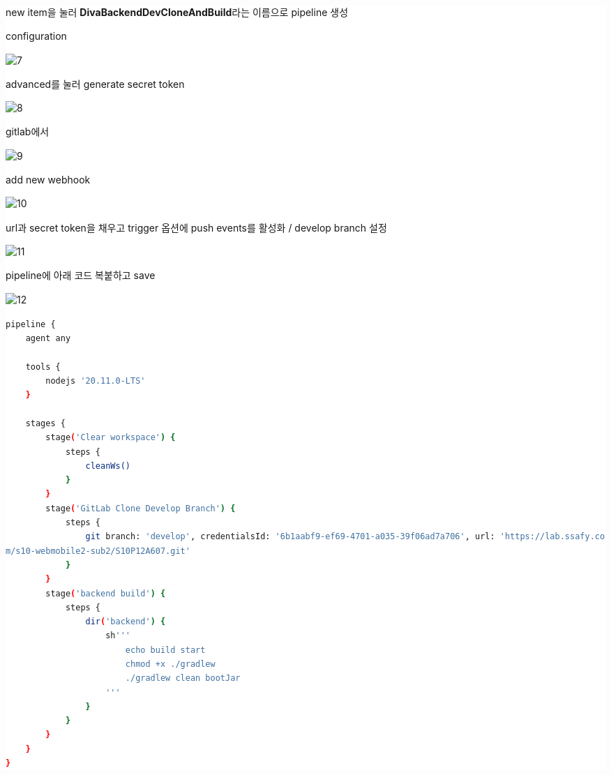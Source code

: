 new item을 눌러 **DivaBackendDevCloneAndBuild**라는 이름으로 pipeline 생성

configuration

![7](https://lab.ssafy.com/s10-webmobile2-sub2/S10P12A607/-/blob/develop/exec/img/7.png)

advanced를 눌러 generate secret token

![8](https://lab.ssafy.com/s10-webmobile2-sub2/S10P12A607/-/blob/develop/exec/img/8.png)

gitlab에서

![9](https://lab.ssafy.com/s10-webmobile2-sub2/S10P12A607/-/blob/develop/exec/img/9.png)

add new webhook

![10](https://lab.ssafy.com/s10-webmobile2-sub2/S10P12A607/-/blob/develop/exec/img/10.png)

url과 secret token을 채우고 trigger 옵션에 push events를 활성화 / develop branch 설정

![11](https://lab.ssafy.com/s10-webmobile2-sub2/S10P12A607/-/blob/develop/exec/img/11.png)

pipeline에 아래 코드 복붙하고 save

![12](https://lab.ssafy.com/s10-webmobile2-sub2/S10P12A607/-/blob/develop/exec/img/12.png)

```bash
pipeline {
    agent any
    
    tools {
        nodejs '20.11.0-LTS'
    }

    stages {
        stage('Clear workspace') {
            steps {
                cleanWs()
            }
        }
        stage('GitLab Clone Develop Branch') {
            steps {
                git branch: 'develop', credentialsId: '6b1aabf9-ef69-4701-a035-39f06ad7a706', url: 'https://lab.ssafy.com/s10-webmobile2-sub2/S10P12A607.git'
            }
        }
        stage('backend build') {
            steps {
                dir('backend') {
                    sh'''
                        echo build start
                        chmod +x ./gradlew
                        ./gradlew clean bootJar
                    '''
                }
            }
        }
    }
}
```
